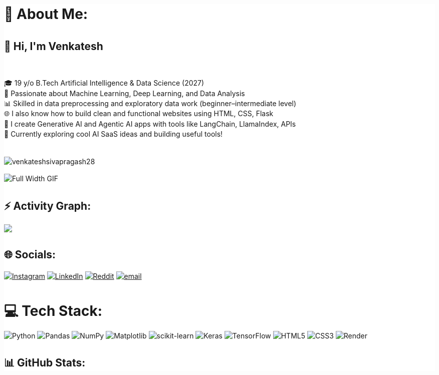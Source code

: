 # 💫 About Me:
## 👋 Hi, I'm Venkatesh<br><br>
🎓 19 y/o B.Tech Artificial Intelligence & Data Science (2027)  <br>
🧠 Passionate about Machine Learning, Deep Learning, and Data Analysis  <br>
📊 Skilled in data preprocessing and exploratory data work (beginner–intermediate level)  <br>
🌐 I also know how to build clean and functional websites using HTML, CSS, Flask  <br>
🤖 I create Generative AI and Agentic AI apps with tools like LangChain, LlamaIndex, APIs  <br>
🚀 Currently exploring cool AI SaaS ideas and building useful tools!<br><br>

<p align="left">
  <img src="https://komarev.com/ghpvc/?username=venkateshsivapragash28&label=Profile%20views&color=0e75b6&style=flat" alt="venkateshsivapragash28" />
</p>

<img src="https://user-images.githubusercontent.com/74038190/212284100-561aa473-3905-4a80-b561-0d28506553ee.gif" alt="Full Width GIF" width="100%" />

<h2 align="left">⚡ Activity Graph:</h2>
<img align="center" src="https://github-readme-activity-graph.vercel.app/graph?username=venkateshsivapragash28&theme=gotham"/>

## 🌐 Socials:
[![Instagram](https://img.shields.io/badge/Instagram-%23E4405F.svg?logo=Instagram&logoColor=white)](https://instagram.com/__v3nkat__)
[![LinkedIn](https://img.shields.io/badge/LinkedIn-%230077B5.svg?logo=linkedin&logoColor=white)](https://linkedin.com/in/venkateshsivapragash)
[![Reddit](https://img.shields.io/badge/Reddit-%23FF4500.svg?logo=Reddit&logoColor=white)](https://reddit.com/user/Soona_paana69)
[![email](https://img.shields.io/badge/Email-D14836?logo=gmail&logoColor=white)](mailto:venkateshsivapragash@gmail.com)

# 💻 Tech Stack:
![Python](https://img.shields.io/badge/python-3670A0?style=plastic&logo=python&logoColor=ffdd54)
![Pandas](https://img.shields.io/badge/pandas-%23150458.svg?style=plastic&logo=pandas&logoColor=white)
![NumPy](https://img.shields.io/badge/numpy-%23013243.svg?style=plastic&logo=numpy&logoColor=white)
![Matplotlib](https://img.shields.io/badge/Matplotlib-%23ffffff.svg?style=plastic&logo=Matplotlib&logoColor=black)
![scikit-learn](https://img.shields.io/badge/scikit--learn-%23F7931E.svg?style=plastic&logo=scikit-learn&logoColor=white)
![Keras](https://img.shields.io/badge/Keras-%23D00000.svg?style=plastic&logo=Keras&logoColor=white)
![TensorFlow](https://img.shields.io/badge/TensorFlow-%23FF6F00.svg?style=plastic&logo=TensorFlow&logoColor=white)
![HTML5](https://img.shields.io/badge/html5-%23E34F26.svg?style=plastic&logo=html5&logoColor=white)
![CSS3](https://img.shields.io/badge/css3-%231572B6.svg?style=plastic&logo=css3&logoColor=white)
![Render](https://img.shields.io/badge/Render-%46E3B7.svg?style=plastic&logo=render&logoColor=white)

<h2>📊 GitHub Stats:</h2>
